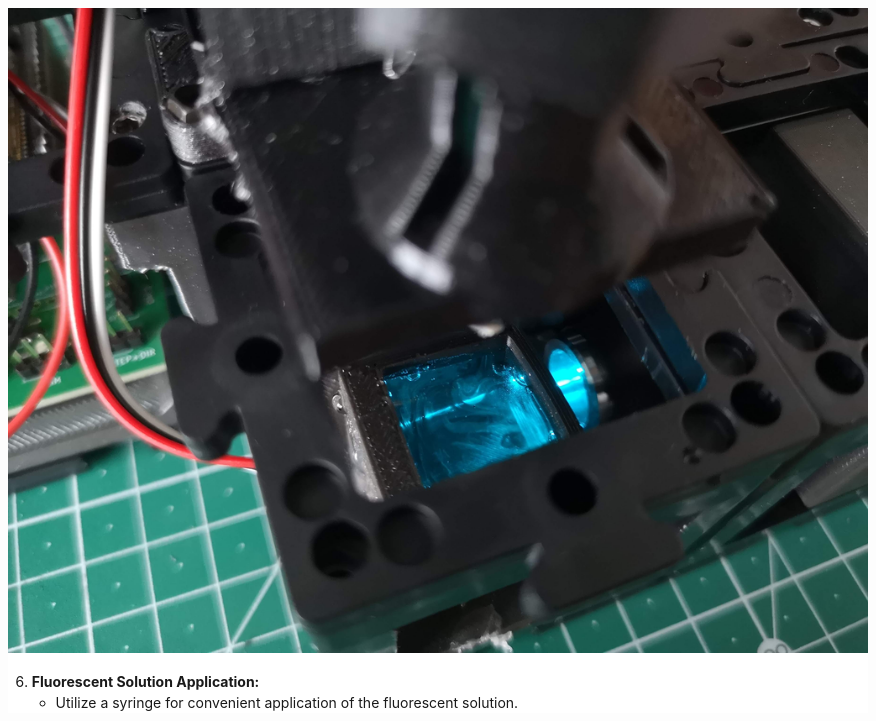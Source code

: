 ![](./IMAGES/LightsheetSample/LightsheetTutorial_7.jpg)

6. **Fluorescent Solution Application:**
   - Utilize a syringe for convenient application of the fluorescent solution.
